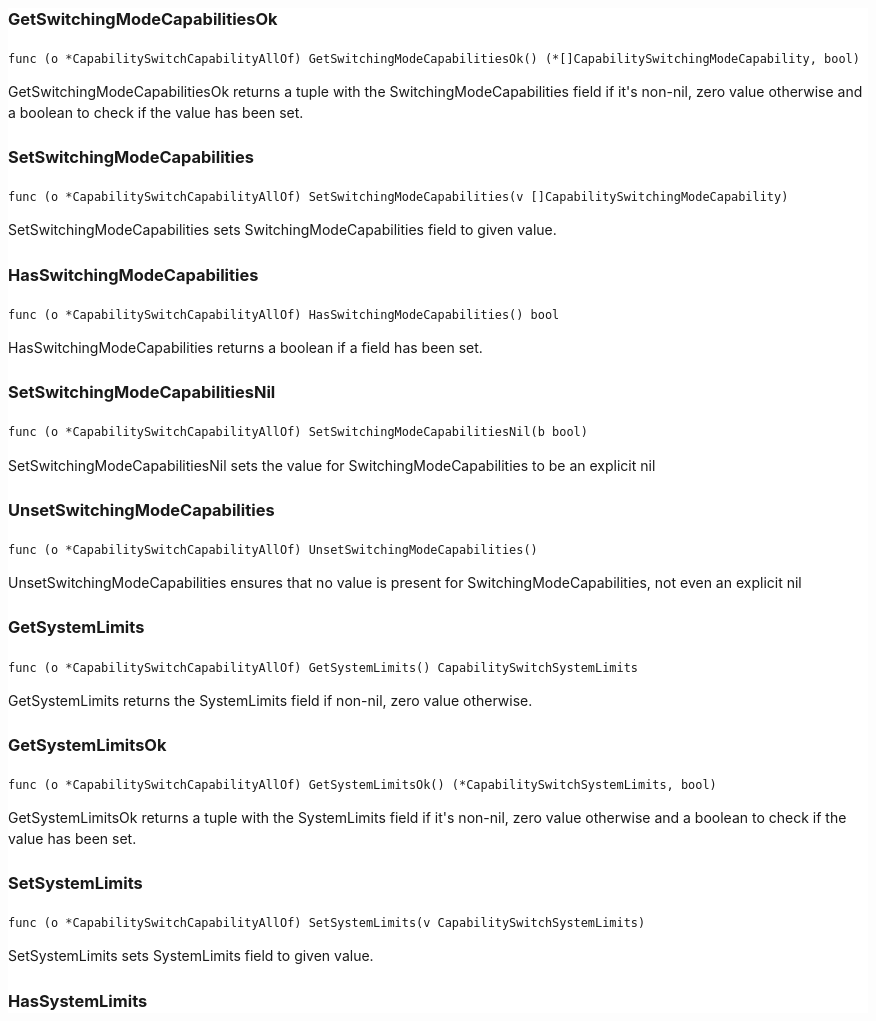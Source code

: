 ### GetSwitchingModeCapabilitiesOk

`func (o *CapabilitySwitchCapabilityAllOf) GetSwitchingModeCapabilitiesOk() (*[]CapabilitySwitchingModeCapability, bool)`

GetSwitchingModeCapabilitiesOk returns a tuple with the SwitchingModeCapabilities field if it's non-nil, zero value otherwise
and a boolean to check if the value has been set.

### SetSwitchingModeCapabilities

`func (o *CapabilitySwitchCapabilityAllOf) SetSwitchingModeCapabilities(v []CapabilitySwitchingModeCapability)`

SetSwitchingModeCapabilities sets SwitchingModeCapabilities field to given value.

### HasSwitchingModeCapabilities

`func (o *CapabilitySwitchCapabilityAllOf) HasSwitchingModeCapabilities() bool`

HasSwitchingModeCapabilities returns a boolean if a field has been set.

### SetSwitchingModeCapabilitiesNil

`func (o *CapabilitySwitchCapabilityAllOf) SetSwitchingModeCapabilitiesNil(b bool)`

 SetSwitchingModeCapabilitiesNil sets the value for SwitchingModeCapabilities to be an explicit nil

### UnsetSwitchingModeCapabilities
`func (o *CapabilitySwitchCapabilityAllOf) UnsetSwitchingModeCapabilities()`

UnsetSwitchingModeCapabilities ensures that no value is present for SwitchingModeCapabilities, not even an explicit nil
### GetSystemLimits

`func (o *CapabilitySwitchCapabilityAllOf) GetSystemLimits() CapabilitySwitchSystemLimits`

GetSystemLimits returns the SystemLimits field if non-nil, zero value otherwise.

### GetSystemLimitsOk

`func (o *CapabilitySwitchCapabilityAllOf) GetSystemLimitsOk() (*CapabilitySwitchSystemLimits, bool)`

GetSystemLimitsOk returns a tuple with the SystemLimits field if it's non-nil, zero value otherwise
and a boolean to check if the value has been set.

### SetSystemLimits

`func (o *CapabilitySwitchCapabilityAllOf) SetSystemLimits(v CapabilitySwitchSystemLimits)`

SetSystemLimits sets SystemLimits field to given value.

### HasSystemLimits
